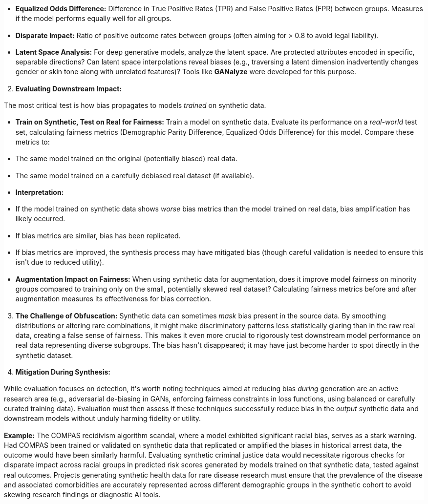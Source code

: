 *   **Equalized Odds Difference:** Difference in True Positive Rates (TPR) and False Positive Rates (FPR) between groups. Measures if the model performs equally well for all groups.

*   **Disparate Impact:** Ratio of positive outcome rates between groups (often aiming for > 0.8 to avoid legal liability).

*   **Latent Space Analysis:** For deep generative models, analyze the latent space. Are protected attributes encoded in specific, separable directions? Can latent space interpolations reveal biases (e.g., traversing a latent dimension inadvertently changes gender or skin tone along with unrelated features)? Tools like **GANalyze** were developed for this purpose.

2.  **Evaluating Downstream Impact:**

The most critical test is how bias propagates to models *trained* on synthetic data.

*   **Train on Synthetic, Test on Real for Fairness:** Train a model on synthetic data. Evaluate its performance on a *real-world* test set, calculating fairness metrics (Demographic Parity Difference, Equalized Odds Difference) for this model. Compare these metrics to:

*   The same model trained on the original (potentially biased) real data.

*   The same model trained on a carefully debiased real dataset (if available).

*   **Interpretation:**

*   If the model trained on synthetic data shows *worse* bias metrics than the model trained on real data, bias amplification has likely occurred.

*   If bias metrics are similar, bias has been replicated.

*   If bias metrics are improved, the synthesis process may have mitigated bias (though careful validation is needed to ensure this isn't due to reduced utility).

*   **Augmentation Impact on Fairness:** When using synthetic data for augmentation, does it improve model fairness on minority groups compared to training only on the small, potentially skewed real dataset? Calculating fairness metrics before and after augmentation measures its effectiveness for bias correction.

3.  **The Challenge of Obfuscation:** Synthetic data can sometimes *mask* bias present in the source data. By smoothing distributions or altering rare combinations, it might make discriminatory patterns less statistically glaring than in the raw real data, creating a false sense of fairness. This makes it even more crucial to rigorously test downstream model performance on real data representing diverse subgroups. The bias hasn't disappeared; it may have just become harder to spot directly in the synthetic dataset.

4.  **Mitigation During Synthesis:**

While evaluation focuses on detection, it's worth noting techniques aimed at reducing bias *during* generation are an active research area (e.g., adversarial de-biasing in GANs, enforcing fairness constraints in loss functions, using balanced or carefully curated training data). Evaluation must then assess if these techniques successfully reduce bias in the *output* synthetic data and downstream models without unduly harming fidelity or utility.

**Example:** The COMPAS recidivism algorithm scandal, where a model exhibited significant racial bias, serves as a stark warning. Had COMPAS been trained or validated on synthetic data that replicated or amplified the biases in historical arrest data, the outcome would have been similarly harmful. Evaluating synthetic criminal justice data would necessitate rigorous checks for disparate impact across racial groups in predicted risk scores generated by models trained on that synthetic data, tested against real outcomes. Projects generating synthetic health data for rare disease research must ensure that the prevalence of the disease and associated comorbidities are accurately represented across different demographic groups in the synthetic cohort to avoid skewing research findings or diagnostic AI tools.
